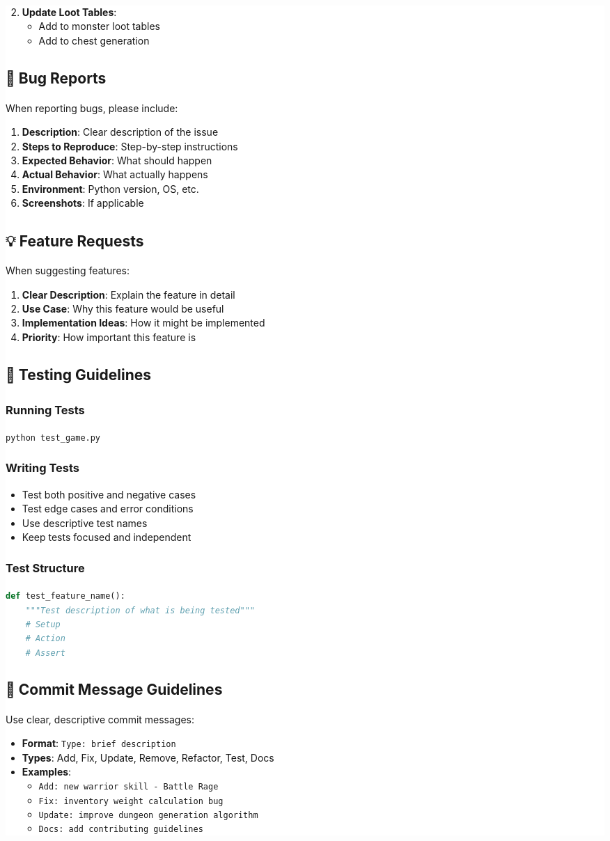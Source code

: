 2. **Update Loot Tables**:
   - Add to monster loot tables
   - Add to chest generation

## 🐛 Bug Reports

When reporting bugs, please include:

1. **Description**: Clear description of the issue
2. **Steps to Reproduce**: Step-by-step instructions
3. **Expected Behavior**: What should happen
4. **Actual Behavior**: What actually happens
5. **Environment**: Python version, OS, etc.
6. **Screenshots**: If applicable

## 💡 Feature Requests

When suggesting features:

1. **Clear Description**: Explain the feature in detail
2. **Use Case**: Why this feature would be useful
3. **Implementation Ideas**: How it might be implemented
4. **Priority**: How important this feature is

## 🧪 Testing Guidelines

### Running Tests
```bash
python test_game.py
```

### Writing Tests
- Test both positive and negative cases
- Test edge cases and error conditions
- Use descriptive test names
- Keep tests focused and independent

### Test Structure
```python
def test_feature_name():
    """Test description of what is being tested"""
    # Setup
    # Action
    # Assert
```

## 📝 Commit Message Guidelines

Use clear, descriptive commit messages:

- **Format**: `Type: brief description`
- **Types**: Add, Fix, Update, Remove, Refactor, Test, Docs
- **Examples**:
  - `Add: new warrior skill - Battle Rage`
  - `Fix: inventory weight calculation bug`
  - `Update: improve dungeon generation algorithm`
  - `Docs: add contributing guidelines`
